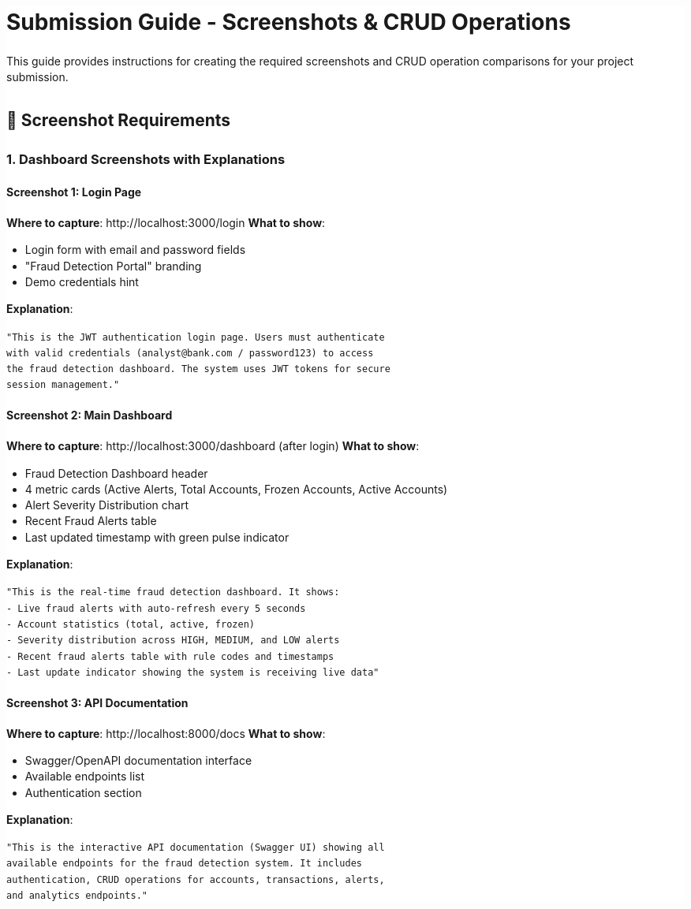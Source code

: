 # Submission Guide - Screenshots & CRUD Operations

This guide provides instructions for creating the required screenshots and CRUD operation comparisons for your project submission.

## 📸 Screenshot Requirements

### 1. Dashboard Screenshots with Explanations

#### Screenshot 1: Login Page
**Where to capture**: http://localhost:3000/login
**What to show**:
- Login form with email and password fields
- "Fraud Detection Portal" branding
- Demo credentials hint

**Explanation**:
```
"This is the JWT authentication login page. Users must authenticate 
with valid credentials (analyst@bank.com / password123) to access 
the fraud detection dashboard. The system uses JWT tokens for secure 
session management."
```

#### Screenshot 2: Main Dashboard
**Where to capture**: http://localhost:3000/dashboard (after login)
**What to show**:
- Fraud Detection Dashboard header
- 4 metric cards (Active Alerts, Total Accounts, Frozen Accounts, Active Accounts)
- Alert Severity Distribution chart
- Recent Fraud Alerts table
- Last updated timestamp with green pulse indicator

**Explanation**:
```
"This is the real-time fraud detection dashboard. It shows:
- Live fraud alerts with auto-refresh every 5 seconds
- Account statistics (total, active, frozen)
- Severity distribution across HIGH, MEDIUM, and LOW alerts
- Recent fraud alerts table with rule codes and timestamps
- Last update indicator showing the system is receiving live data"
```

#### Screenshot 3: API Documentation
**Where to capture**: http://localhost:8000/docs
**What to show**:
- Swagger/OpenAPI documentation interface
- Available endpoints list
- Authentication section

**Explanation**:
```
"This is the interactive API documentation (Swagger UI) showing all 
available endpoints for the fraud detection system. It includes 
authentication, CRUD operations for accounts, transactions, alerts, 
and analytics endpoints."
```
